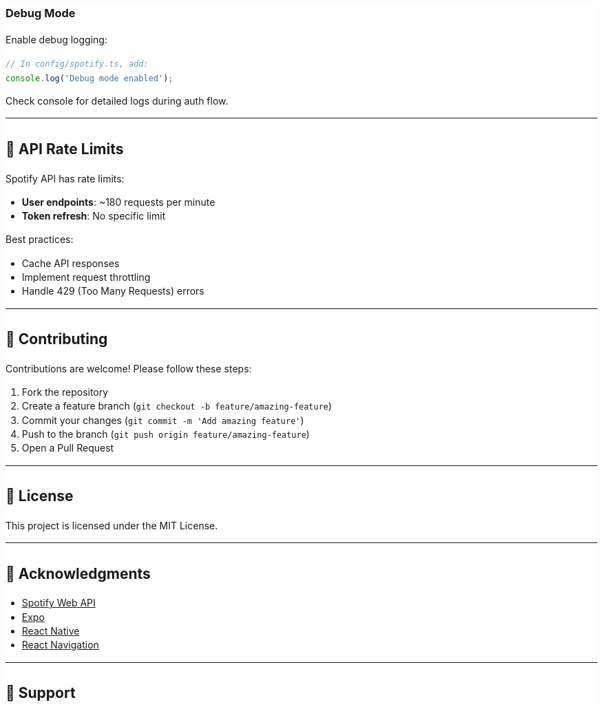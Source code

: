 ### Debug Mode

Enable debug logging:
```typescript
// In config/spotify.ts, add:
console.log('Debug mode enabled');
```

Check console for detailed logs during auth flow.

---

## 📝 API Rate Limits

Spotify API has rate limits:
- **User endpoints**: ~180 requests per minute
- **Token refresh**: No specific limit

Best practices:
- Cache API responses
- Implement request throttling
- Handle 429 (Too Many Requests) errors

---

## 🤝 Contributing

Contributions are welcome! Please follow these steps:

1. Fork the repository
2. Create a feature branch (`git checkout -b feature/amazing-feature`)
3. Commit your changes (`git commit -m 'Add amazing feature'`)
4. Push to the branch (`git push origin feature/amazing-feature`)
5. Open a Pull Request

---

## 📄 License

This project is licensed under the MIT License.

---

## 🙏 Acknowledgments

- [Spotify Web API](https://developer.spotify.com/documentation/web-api/)
- [Expo](https://expo.dev/)
- [React Native](https://reactnative.dev/)
- [React Navigation](https://reactnavigation.org/)

---

## 📧 Support
